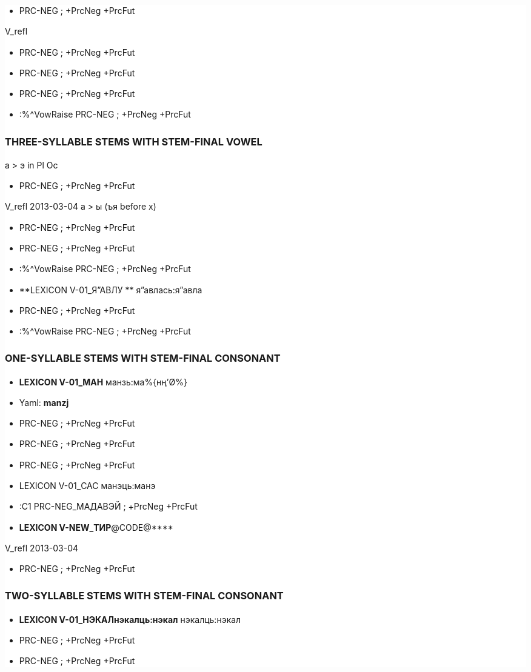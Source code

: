 
 *  PRC-NEG ; 	+PrcNeg +PrcFut

V_refl 
 *  PRC-NEG ; 	+PrcNeg +PrcFut
 *  PRC-NEG ; 	+PrcNeg +PrcFut

 *  PRC-NEG ; 	+PrcNeg +PrcFut
 * :%^VowRaise PRC-NEG ; 	+PrcNeg +PrcFut

### THREE-SYLLABLE STEMS WITH STEM-FINAL VOWEL
а > э in Pl Oc 
 *  PRC-NEG ; 	+PrcNeg +PrcFut

V_refl 2013-03-04  а > ы (ъя before х)
 *  PRC-NEG ; 	+PrcNeg +PrcFut

 *  PRC-NEG ; 	+PrcNeg +PrcFut
 * :%^VowRaise PRC-NEG ; 	+PrcNeg +PrcFut

 * **LEXICON V-01_ЯˮАВЛУ ** яˮавлась:яˮавла
 *  PRC-NEG ; 	+PrcNeg +PrcFut
 * :%^VowRaise PRC-NEG ; 	+PrcNeg +PrcFut


### ONE-SYLLABLE STEMS WITH STEM-FINAL CONSONANT
* **LEXICON V-01_МАН** манзь:ма%{нңʼØ%} 
* Yaml: **manzj**
 *  PRC-NEG ; 	+PrcNeg +PrcFut

 *  PRC-NEG ; 	+PrcNeg +PrcFut



 *  PRC-NEG ; 	+PrcNeg +PrcFut

 * LEXICON V-01_САС  манэць:манэ

 * :С1 PRC-NEG_МАДАВЭЙ ; 	+PrcNeg +PrcFut


* **LEXICON V-NEW_ТИР**@CODE@****







V_refl 2013-03-04

 *  PRC-NEG ; 	+PrcNeg +PrcFut


### TWO-SYLLABLE STEMS WITH STEM-FINAL CONSONANT
* **LEXICON V-01_НЭКАЛнэкалць:нэкал** нэкалць:нэкал

 *  PRC-NEG ; 	+PrcNeg +PrcFut

 *  PRC-NEG ; 	+PrcNeg +PrcFut



